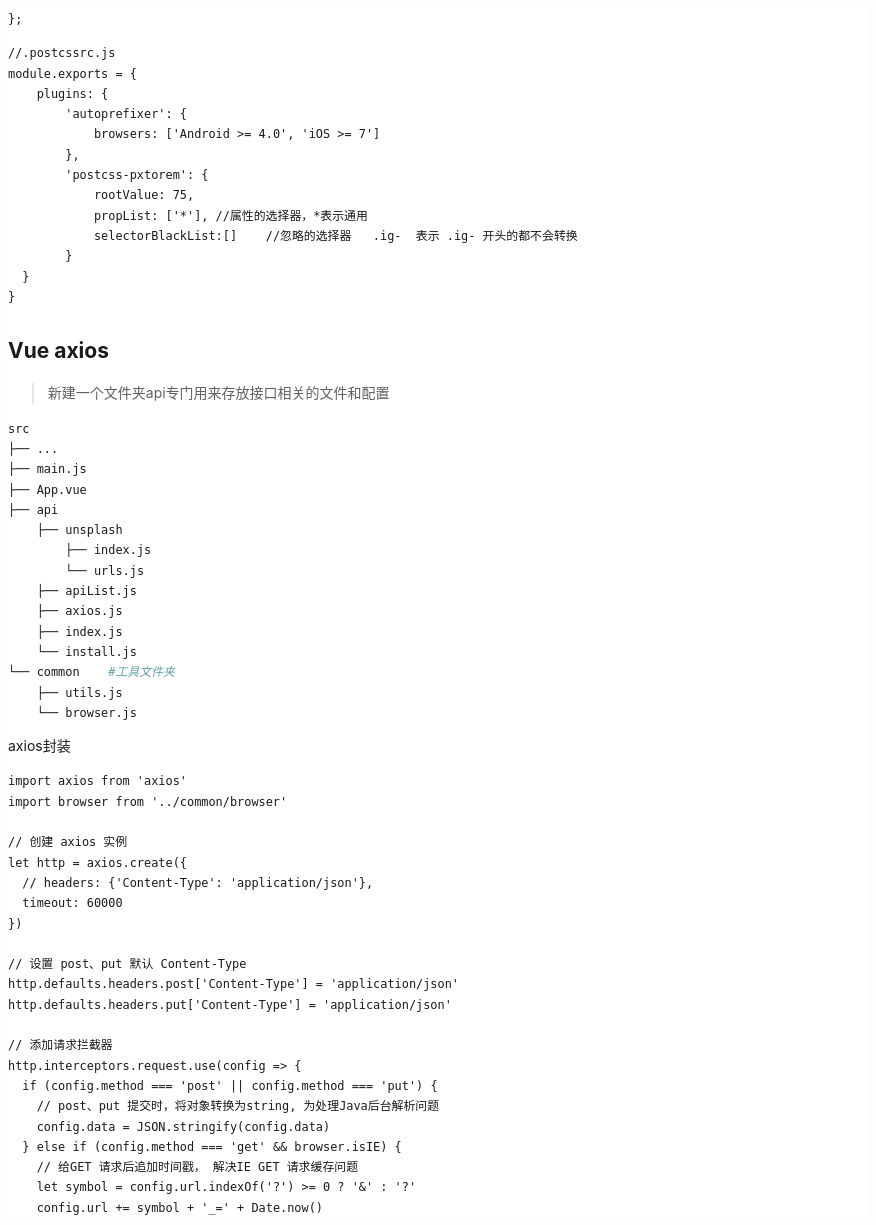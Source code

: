 ```
};
```

```
//.postcssrc.js
module.exports = {
	plugins: {
    	'autoprefixer': {
      		browsers: ['Android >= 4.0', 'iOS >= 7']
    	},
    	'postcss-pxtorem': {
      		rootValue: 75,
      		propList: ['*'], //属性的选择器，*表示通用
      		selectorBlackList:[]    //忽略的选择器   .ig-  表示 .ig- 开头的都不会转换
    	}
  }
}
```

## Vue axios

> 新建一个文件夹api专门用来存放接口相关的文件和配置

```sh
src
├── ...
├── main.js
├── App.vue
├── api
    ├── unsplash
        ├── index.js
        └── urls.js
    ├── apiList.js
    ├── axios.js
    ├── index.js
    └── install.js
└── common    #工具文件夹
    ├── utils.js
    └── browser.js
```

axios封装

```
import axios from 'axios'
import browser from '../common/browser'

// 创建 axios 实例
let http = axios.create({
  // headers: {'Content-Type': 'application/json'},
  timeout: 60000
})

// 设置 post、put 默认 Content-Type
http.defaults.headers.post['Content-Type'] = 'application/json'
http.defaults.headers.put['Content-Type'] = 'application/json'

// 添加请求拦截器
http.interceptors.request.use(config => {
  if (config.method === 'post' || config.method === 'put') {
    // post、put 提交时，将对象转换为string, 为处理Java后台解析问题
    config.data = JSON.stringify(config.data)
  } else if (config.method === 'get' && browser.isIE) {
    // 给GET 请求后追加时间戳， 解决IE GET 请求缓存问题
    let symbol = config.url.indexOf('?') >= 0 ? '&' : '?'
    config.url += symbol + '_=' + Date.now()
```